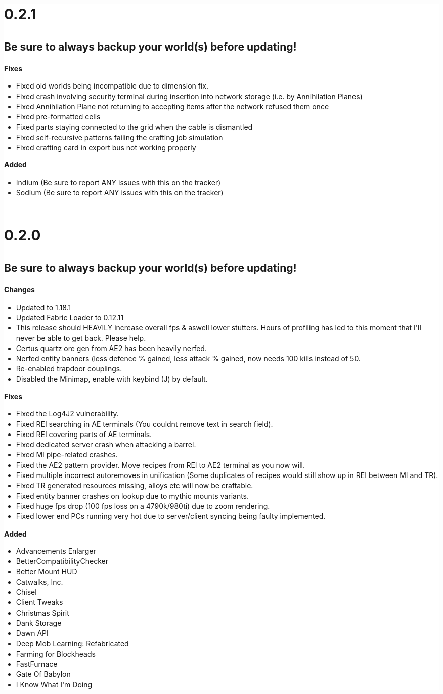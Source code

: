 
<h1>0.2.1</h1>

<h2>Be sure to always backup your world(s) before updating!</h2>

**Fixes**

- Fixed old worlds being incompatible due to dimension fix.
- Fixed crash involving security terminal during insertion into network storage (i.e. by Annihilation Planes)
- Fixed Annihilation Plane not returning to accepting items after the network refused them once
- Fixed pre-formatted cells
- Fixed parts staying connected to the grid when the cable is dismantled
- Fixed self-recursive patterns failing the crafting job simulation
- Fixed crafting card in export bus not working properly

**Added**

- Indium (Be sure to report ANY issues with this on the tracker)
- Sodium (Be sure to report ANY issues with this on the tracker)

---

<h1>0.2.0</h1>

<h2>Be sure to always backup your world(s) before updating!</h2>

**Changes**

- Updated to 1.18.1
- Updated Fabric Loader to 0.12.11
- This release should HEAVILY increase overall fps & aswell lower stutters. Hours of profiling has led to this moment that I'll never be able to get back. Please help.
- Certus quartz ore gen from AE2 has been heavily nerfed.
- Nerfed entity banners (less defence % gained, less attack % gained, now needs 100 kills instead of 50.
- Re-enabled trapdoor couplings.
- Disabled the Minimap, enable with keybind (J) by default.

**Fixes**

- Fixed the Log4J2 vulnerability.
- Fixed REI searching in AE terminals (You couldnt remove text in search field).
- Fixed REI covering parts of AE terminals.
- Fixed dedicated server crash when attacking a barrel.
- Fixed MI pipe-related crashes.
- Fixed the AE2 pattern provider. Move recipes from REI to AE2 terminal as you now will.
- Fixed multiple incorrect autoremoves in unification (Some duplicates of recipes would still show up in REI between MI and TR).
- Fixed TR generated resources missing, alloys etc will now be craftable.
- Fixed entity banner crashes on lookup due to mythic mounts variants.
- Fixed huge fps drop (100 fps loss on a 4790k/980ti) due to zoom rendering.
- Fixed lower end PCs running very hot due to server/client syncing being faulty implemented.

**Added**

- Advancements Enlarger
- BetterCompatibilityChecker
- Better Mount HUD
- Catwalks, Inc.
- Chisel
- Client Tweaks
- Christmas Spirit
- Dank Storage
- Dawn API
- Deep Mob Learning: Refabricated
- Farming for Blockheads
- FastFurnace
- Gate Of Babylon
- I Know What I'm Doing